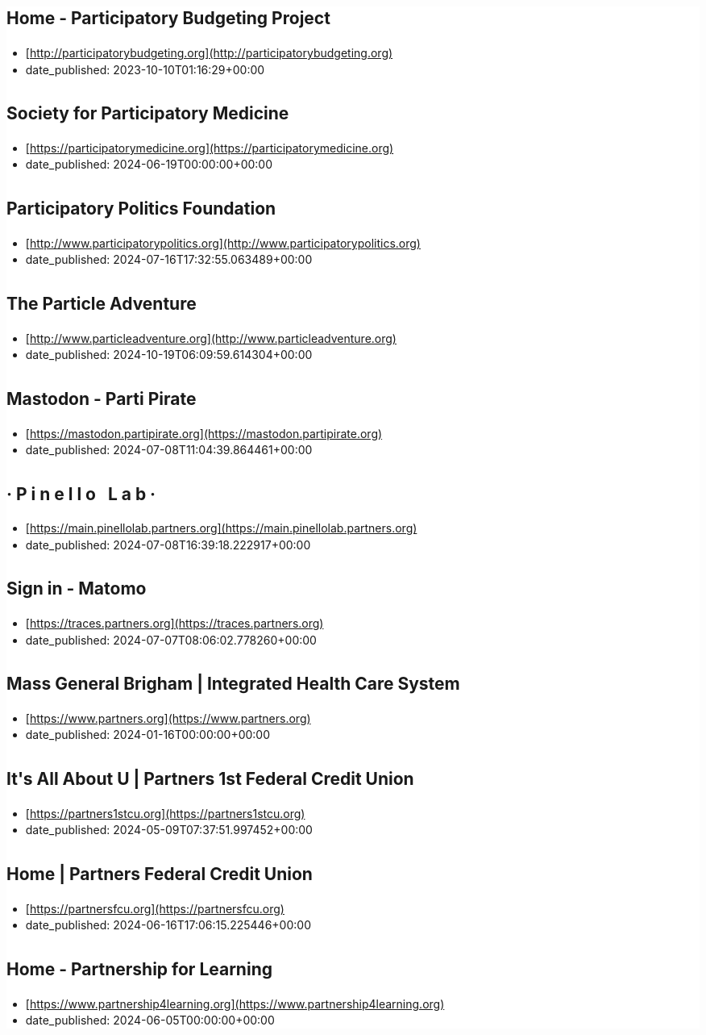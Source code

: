  ## Home - Participatory Budgeting Project
 - [http://participatorybudgeting.org](http://participatorybudgeting.org)
 - date_published: 2023-10-10T01:16:29+00:00

 ## Society for Participatory Medicine
 - [https://participatorymedicine.org](https://participatorymedicine.org)
 - date_published: 2024-06-19T00:00:00+00:00

 ## Participatory Politics Foundation
 - [http://www.participatorypolitics.org](http://www.participatorypolitics.org)
 - date_published: 2024-07-16T17:32:55.063489+00:00

 ## The Particle Adventure
 - [http://www.particleadventure.org](http://www.particleadventure.org)
 - date_published: 2024-10-19T06:09:59.614304+00:00

 ## Mastodon - Parti Pirate
 - [https://mastodon.partipirate.org](https://mastodon.partipirate.org)
 - date_published: 2024-07-08T11:04:39.864461+00:00

 ## · P i n e l l o   L a b ·
 - [https://main.pinellolab.partners.org](https://main.pinellolab.partners.org)
 - date_published: 2024-07-08T16:39:18.222917+00:00

 ## Sign in - Matomo
 - [https://traces.partners.org](https://traces.partners.org)
 - date_published: 2024-07-07T08:06:02.778260+00:00

 ## Mass General Brigham | Integrated Health Care System
 - [https://www.partners.org](https://www.partners.org)
 - date_published: 2024-01-16T00:00:00+00:00

 ## It's All About U | Partners 1st Federal Credit Union
 - [https://partners1stcu.org](https://partners1stcu.org)
 - date_published: 2024-05-09T07:37:51.997452+00:00

 ## Home | Partners Federal Credit Union
 - [https://partnersfcu.org](https://partnersfcu.org)
 - date_published: 2024-06-16T17:06:15.225446+00:00

 ## Home - Partnership for Learning
 - [https://www.partnership4learning.org](https://www.partnership4learning.org)
 - date_published: 2024-06-05T00:00:00+00:00
